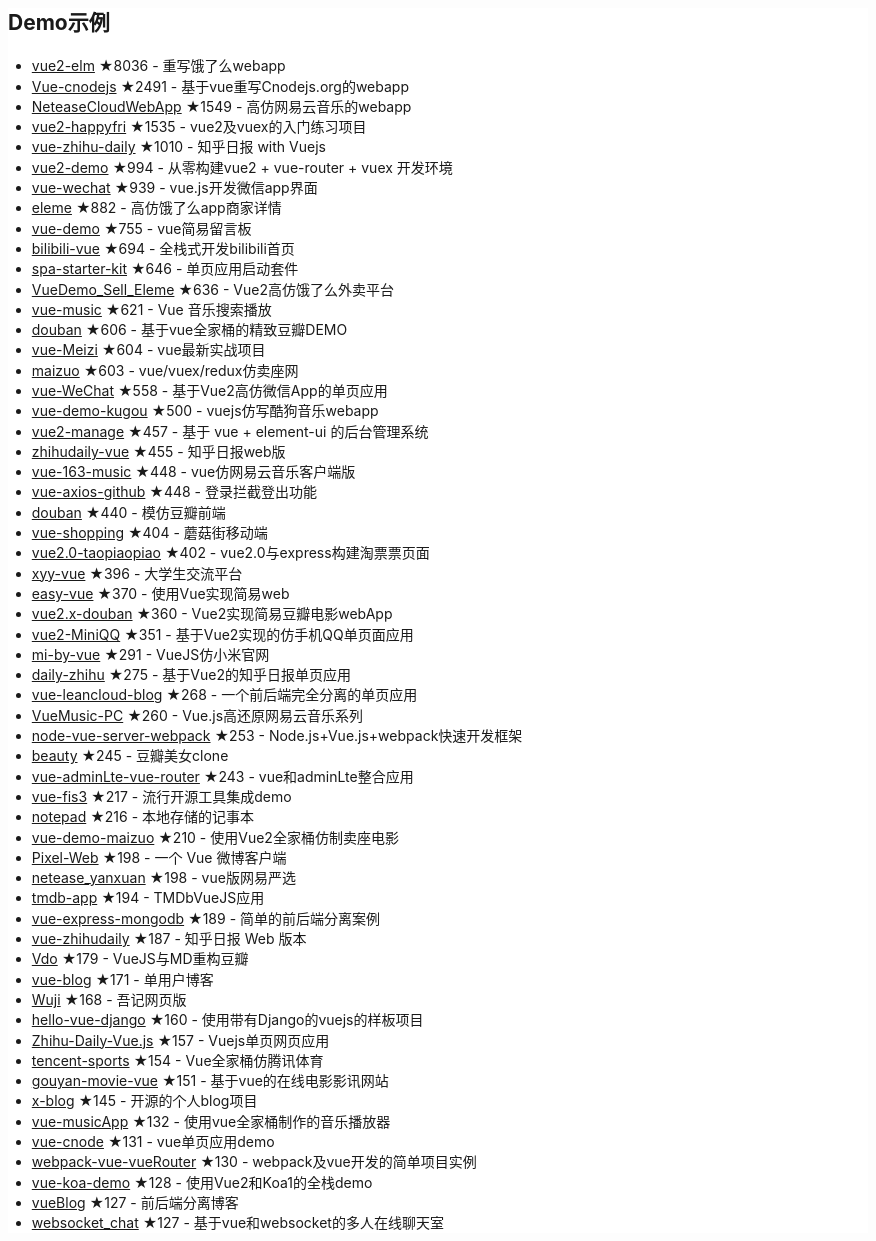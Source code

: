 ## Demo示例 

- [vue2-elm](https://github.com/bailicangdu/vue2-elm) ★8036 - 重写饿了么webapp 
- [Vue-cnodejs](https://github.com/shinygang/Vue-cnodejs) ★2491 - 基于vue重写Cnodejs.org的webapp 
- [NeteaseCloudWebApp](https://github.com/javaSwing/NeteaseCloudWebApp) ★1549 - 高仿网易云音乐的webapp 
- [vue2-happyfri](https://github.com/bailicangdu/vue2-happyfri) ★1535 - vue2及vuex的入门练习项目 
- [vue-zhihu-daily](https://github.com/hilongjw/vue-zhihu-daily) ★1010 - 知乎日报 with Vuejs 
- [vue2-demo](https://github.com/lzxb/vue2-demo) ★994 - 从零构建vue2 + vue-router + vuex 开发环境 
- [vue-wechat](https://github.com/useryangtao/vue-wechat) ★939 - vue.js开发微信app界面 
- [eleme](https://github.com/liangxiaojuan/eleme) ★882 - 高仿饿了么app商家详情 
- [vue-demo](https://github.com/kenberkeley/vue-demo) ★755 - vue简易留言板 
- [bilibili-vue](https://github.com/lybenson/bilibili-vue) ★694 - 全栈式开发bilibili首页 
- [spa-starter-kit](https://github.com/codecasts/spa-starter-kit) ★646 - 单页应用启动套件 
- [VueDemo_Sell_Eleme](https://github.com/SimonZhangITer/VueDemo_Sell_Eleme) ★636 - Vue2高仿饿了么外卖平台 
- [vue-music](https://github.com/Sioxas/vue-music) ★621 - Vue 音乐搜索播放 
- [douban](https://github.com/jeneser/douban) ★606 - 基于vue全家桶的精致豆瓣DEMO 
- [vue-Meizi](https://github.com/liangxiaojuan/vue-Meizi) ★604 - vue最新实战项目 
- [maizuo](https://github.com/zhengguorong/maizuo) ★603 - vue/vuex/redux仿卖座网 
- [vue-WeChat](https://github.com/zhaohaodang/vue-WeChat) ★558 - 基于Vue2高仿微信App的单页应用 
- [vue-demo-kugou](https://github.com/lavyun/vue-demo-kugou) ★500 - vuejs仿写酷狗音乐webapp 
- [vue2-manage](https://github.com/bailicangdu/vue2-manage) ★457 - 基于 vue + element-ui 的后台管理系统 
- [zhihudaily-vue](https://github.com/yatessss/zhihudaily-vue) ★455 - 知乎日报web版 
- [vue-163-music](https://github.com/ShanaMaid/vue-163-music) ★448 - vue仿网易云音乐客户端版 
- [vue-axios-github](https://github.com/superman66/vue-axios-github) ★448 - 登录拦截登出功能 
- [douban](https://github.com/jiakeqi/douban) ★440 - 模仿豆瓣前端 
- [vue-shopping](https://github.com/andylei18/vue-shopping) ★404 - 蘑菇街移动端 
- [vue2.0-taopiaopiao](https://github.com/canfoo/vue2.0-taopiaopiao) ★402 - vue2.0与express构建淘票票页面 
- [xyy-vue](https://github.com/hzzly/xyy-vue) ★396 - 大学生交流平台 
- [easy-vue](https://github.com/TIGERB/easy-vue) ★370 - 使用Vue实现简易web 
- [vue2.x-douban](https://github.com/superman66/vue2.x-douban) ★360 - Vue2实现简易豆瓣电影webApp 
- [vue2-MiniQQ](https://github.com/jiangqizheng/vue2-MiniQQ) ★351 - 基于Vue2实现的仿手机QQ单页面应用 
- [mi-by-vue](https://github.com/wendaosanshou/mi-by-vue) ★291 - VueJS仿小米官网 
- [daily-zhihu](https://github.com/walleeeee/daily-zhihu) ★275 - 基于Vue2的知乎日报单页应用 
- [vue-leancloud-blog](https://github.com/jiangjiu/vue-leancloud-blog) ★268 - 一个前后端完全分离的单页应用 
- [VueMusic-PC](https://github.com/Reusjs/VueMusic-PC) ★260 - Vue.js高还原网易云音乐系列 
- [node-vue-server-webpack](https://github.com/yjj5855/node-vue-server-webpack) ★253 - Node.js+Vue.js+webpack快速开发框架 
- [beauty](https://github.com/beauty-enjoy/beauty) ★245 - 豆瓣美女clone 
- [vue-adminLte-vue-router](https://github.com/liujians/vue-adminLte-vue-router) ★243 - vue和adminLte整合应用 
- [vue-fis3](https://github.com/okoala/vue-fis3) ★217 - 流行开源工具集成demo 
- [notepad](https://github.com/lin-xin/notepad) ★216 - 本地存储的记事本 
- [vue-demo-maizuo](https://github.com/ChuckCZC/vue-demo-maizuo) ★210 - 使用Vue2全家桶仿制卖座电影 
- [Pixel-Web](https://github.com/Werb/Pixel-Web) ★198 - 一个 Vue 微博客户端 
- [netease_yanxuan](https://github.com/MengZhaoFly/netease_yanxuan) ★198 - vue版网易严选 
- [tmdb-app](https://github.com/dmtrbrl/tmdb-app) ★194 - TMDbVueJS应用 
- [vue-express-mongodb](https://github.com/xrr2016/vue-express-mongodb) ★189 - 简单的前后端分离案例 
- [vue-zhihudaily](https://github.com/iHaPBoy/vue-zhihudaily) ★187 - 知乎日报 Web 版本 
- [Vdo](https://github.com/RalfZhang/Vdo) ★179 - VueJS与MD重构豆瓣 
- [vue-blog](https://github.com/BUPT-HJM/vue-blog) ★171 - 单用户博客 
- [Wuji](https://github.com/xiaobinwu/Wuji) ★168 - 吾记网页版 
- [hello-vue-django](https://github.com/rokups/hello-vue-django) ★160 - 使用带有Django的vuejs的样板项目 
- [Zhihu-Daily-Vue.js](https://github.com/pomelo-chuan/Zhihu-Daily-Vue.js) ★157 - Vuejs单页网页应用 
- [tencent-sports](https://github.com/renjie1996/tencent-sports) ★154 - Vue全家桶仿腾讯体育 
- [gouyan-movie-vue](https://github.com/zhixuanziben/gouyan-movie-vue) ★151 - 基于vue的在线电影影讯网站 
- [x-blog](https://github.com/CommanderXL/x-blog) ★145 - 开源的个人blog项目 
- [vue-musicApp](https://github.com/lxyisme/vue-musicApp) ★132 - 使用vue全家桶制作的音乐播放器 
- [vue-cnode](https://github.com/wszgxa/vue-cnode) ★131 - vue单页应用demo 
- [webpack-vue-vueRouter](https://github.com/193Eric/webpack-vue-vueRouter) ★130 - webpack及vue开发的简单项目实例 
- [vue-koa-demo](https://github.com/Molunerfinn/vue-koa-demo) ★128 - 使用Vue2和Koa1的全栈demo 
- [vueBlog](https://github.com/elva2596/vueBlog) ★127 - 前后端分离博客 
- [websocket_chat](https://github.com/secreter/websocket_chat) ★127 - 基于vue和websocket的多人在线聊天室 